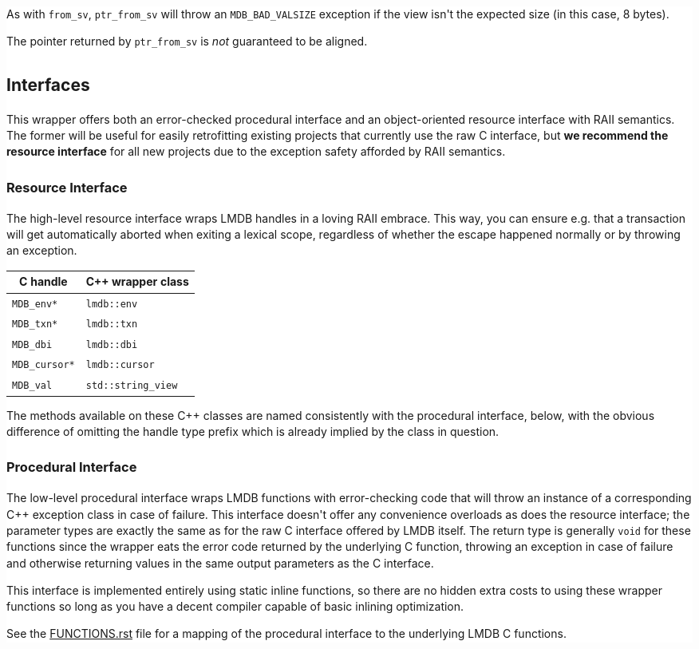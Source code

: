 As with `from_sv`, `ptr_from_sv` will throw an `MDB_BAD_VALSIZE` exception if the view isn't the expected size (in this case, 8 bytes).

The pointer returned by `ptr_from_sv` is *not* guaranteed to be aligned.


## Interfaces

This wrapper offers both an error-checked procedural interface and an
object-oriented resource interface with RAII semantics. The former will be
useful for easily retrofitting existing projects that currently use the raw
C interface, but **we recommend the resource interface** for all new projects due to the
exception safety afforded by RAII semantics.

### Resource Interface

The high-level resource interface wraps LMDB handles in a loving RAII
embrace. This way, you can ensure e.g. that a transaction will get
automatically aborted when exiting a lexical scope, regardless of whether
the escape happened normally or by throwing an exception.

| C handle       |             C++ wrapper class |
|----------------|-------------------------------|
|`MDB_env*`                 |`lmdb::env` |
|`MDB_txn*`                 |`lmdb::txn` |
|`MDB_dbi`                  |`lmdb::dbi` |
|`MDB_cursor*`              |`lmdb::cursor` |
|`MDB_val`                  |`std::string_view` |

The methods available on these C++ classes are named consistently with the
procedural interface, below, with the obvious difference of omitting the
handle type prefix which is already implied by the class in question.

### Procedural Interface

The low-level procedural interface wraps LMDB functions with error-checking
code that will throw an instance of a corresponding C++ exception class in
case of failure. This interface doesn't offer any convenience overloads as
does the resource interface; the parameter types are exactly the same as for
the raw C interface offered by LMDB itself.  The return type is generally
`void` for these functions since the wrapper eats the error code returned
by the underlying C function, throwing an exception in case of failure and
otherwise returning values in the same output parameters as the C interface.

This interface is implemented entirely using static inline functions, so
there are no hidden extra costs to using these wrapper functions so long as
you have a decent compiler capable of basic inlining optimization.

See the [FUNCTIONS.rst](FUNCTIONS.rst) file for a mapping of the procedural interface to the underlying LMDB C functions.
